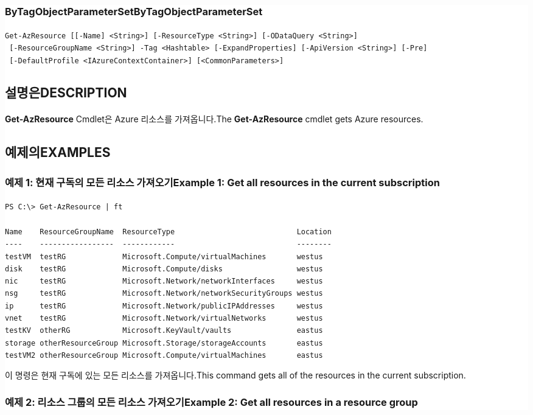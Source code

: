 ### <span data-ttu-id="3611f-107">ByTagObjectParameterSet</span><span class="sxs-lookup"><span data-stu-id="3611f-107">ByTagObjectParameterSet</span></span>
```
Get-AzResource [[-Name] <String>] [-ResourceType <String>] [-ODataQuery <String>]
 [-ResourceGroupName <String>] -Tag <Hashtable> [-ExpandProperties] [-ApiVersion <String>] [-Pre]
 [-DefaultProfile <IAzureContextContainer>] [<CommonParameters>]
```

## <span data-ttu-id="3611f-108">설명은</span><span class="sxs-lookup"><span data-stu-id="3611f-108">DESCRIPTION</span></span>

<span data-ttu-id="3611f-109">**Get-AzResource** Cmdlet은 Azure 리소스를 가져옵니다.</span><span class="sxs-lookup"><span data-stu-id="3611f-109">The **Get-AzResource** cmdlet gets Azure resources.</span></span>

## <span data-ttu-id="3611f-110">예제의</span><span class="sxs-lookup"><span data-stu-id="3611f-110">EXAMPLES</span></span>

### <span data-ttu-id="3611f-111">예제 1: 현재 구독의 모든 리소스 가져오기</span><span class="sxs-lookup"><span data-stu-id="3611f-111">Example 1: Get all resources in the current subscription</span></span>

```
PS C:\> Get-AzResource | ft

Name    ResourceGroupName  ResourceType                            Location
----    -----------------  ------------                            --------
testVM  testRG             Microsoft.Compute/virtualMachines       westus
disk    testRG             Microsoft.Compute/disks                 westus
nic     testRG             Microsoft.Network/networkInterfaces     westus
nsg     testRG             Microsoft.Network/networkSecurityGroups westus
ip      testRG             Microsoft.Network/publicIPAddresses     westus
vnet    testRG             Microsoft.Network/virtualNetworks       westus
testKV  otherRG            Microsoft.KeyVault/vaults               eastus
storage otherResourceGroup Microsoft.Storage/storageAccounts       eastus
testVM2 otherResourceGroup Microsoft.Compute/virtualMachines       eastus
```

<span data-ttu-id="3611f-112">이 명령은 현재 구독에 있는 모든 리소스를 가져옵니다.</span><span class="sxs-lookup"><span data-stu-id="3611f-112">This command gets all of the resources in the current subscription.</span></span>

### <span data-ttu-id="3611f-113">예제 2: 리소스 그룹의 모든 리소스 가져오기</span><span class="sxs-lookup"><span data-stu-id="3611f-113">Example 2: Get all resources in a resource group</span></span>
